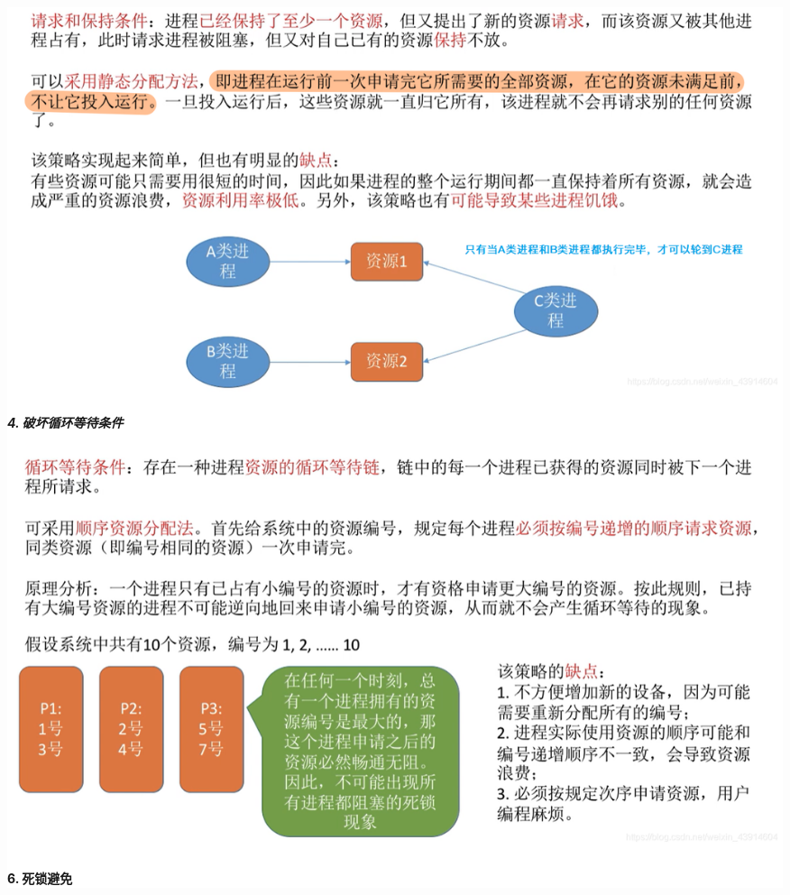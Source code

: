 ![在这里插入图片描述](source/images/操作系统/20200410202200723.png)

##### 4. 破坏循环等待条件

![在这里插入图片描述](source/images/操作系统/20200410202832127.png)

#### 6. 死锁避免
